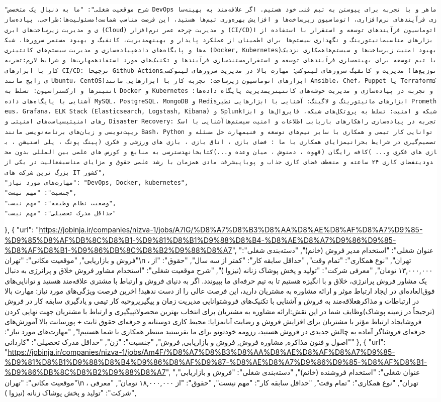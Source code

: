     "شرح موقعیت شغلی": "ما به دنبال یک متخصص DevOps ماهر و با تجربه برای پیوستن به تیم فنی خود هستیم. اگر علاقه‌مند به بهینه‌سازی فرآیندهای نرم‌افزاری، اتوماسیون زیرساخت‌ها و افزایش بهره‌وری تیم‌ها هستید، این فرصت مناسب شماست!مسئولیت‌ها:طراحی، پیاده‌سازی و مدیریت زیرساخت‌های ابری (Cloud) و مدیریت چرخه عمر نرم‌افزار (CI/CD)اتوماسیون فرآیندهای توسعه و استقرار با استفاده از ابزارهای مناسبمانیتورینگ و نگهداری سیستم‌ها برای اطمینان از عملکرد پایدار و بهینهمدیریت، کانفیگ و بهبود مستمر سرورها، شبکه‌ها و پایگاه‌های دادهپیاده‌سازی و مدیریت سیستم‌های کانتینری (Docker, Kubernetes)بهبود امنیت زیرساخت‌ها و سیستم‌هاهمکاری نزدیک با تیم توسعه برای بهینه‌سازی فرآیندهای توسعه و استقرارمستندسازی فرآیندها و تکنیک‌های مورد استفادهمهارت‌ها و شرایط لازم:تجربه کار با ابزارهای CI/CD: ترجیحا Github Actionsمدیریت و کانفیگ سرورهای لینوکس: مهارت بالا در مدیریت سرورهای لینوکسی (توزیع‌های رایج مانند Ubuntu، CentOS)ابزارهای اتوماسیون زیرساخت: تجربه کار با ابزارهایی مانند Ansible، Chef، Puppet یا Terraformکانتینرها و ارکستراسیون: تسلط به Docker و Kubernetes و تجربه در پیاده‌سازی و مدیریت خوشه‌های کانتینریمدیریت پایگاه داده‌ها: آشنایی با پایگاه‌های داده MySQL، PostgreSQL، MongoDB و Redisابزارهای مانیتورینگ و لاگینگ: آشنایی با ابزارهایی نظیر Prometheus، Grafana، ELK Stack (Elasticsearch, Logstash, Kibana) و Splunkشبکه و امنیت: تسلط به پروتکل‌های شبکه، فایروال‌ها و ابزارهای امنیتیسیاست‌های امنیتی و Disaster Recovery: تجربه در پیاده‌سازی راهکارهای بازیابی اطلاعات و امنیت سیستم‌هاآشنایی با اسکریپت‌نویسی و زبان‌های برنامه‌نویسی مانند Bash، Python توانایی کار تیمی و همکاری با سایر تیم‌های توسعه و فنیمهارت حل مسئله و تصمیم‌گیری در شرایط بحرانیمزایای همکاری با ما : فضای بازی ، اتاق بازی ، بازی های ورزشی و فکری (پینگ پونگ ، پلی استیشن ، بازی های فکری و... )کافه رایگان (قهوه ، دمنوش ، میان وعده و...)کتابخانهدسترسی به منابع و کورس های علمی بین المللی بدون محدودیتفضای کاری ۲۴ ساعته و منعطف فضای کاری جذاب و پویاپیشرفت مادی همزمان با رشد علمی حقوق و مزایای مناسبفعالیت در یکی از بزرگ ترین شرکت های IT کشور",
    "مهارت‌های مورد نیاز": "DevOps, Docker, kubernetes",
    "جنسیت": "مهم نیست",
    "وضعیت نظام وظیفه": "مهم‌ نیست",
    "حداقل مدرک تحصیلی": "مهم نیست"
  },
  {
    "url": "https://jobinja.ir/companies/nizva-1/jobs/A7IG/%D8%A7%D8%B3%D8%AA%D8%AE%D8%AF%D8%A7%D9%85-%D9%85%D8%AF%DB%8C%D8%B1-%D9%81%D8%B1%D9%88%D8%B4-%D8%AE%D8%A7%D9%86%D9%85-%D8%AF%D8%B1-%D9%86%DB%8C%D8%B2%D9%88%D8%A7",
    "عنوان شغلی": "استخدام مدیر فروش (خانم)",
    "دسته‌بندی شغلی": "فروش و بازاریابی",
    "موقعیت مکانی": "تهران\n                                                ، تهران",
    "نوع همکاری": "تمام وقت",
    "حداقل سابقه کار": "کمتر از سه سال",
    "حقوق": "از ۱۳,۰۰۰,۰۰۰ تومان",
    "معرفی شرکت": "تولید و پخش پوشاک زنانه (نیزوا )",
    "شرح موقعیت شغلی": "استخدام مشاور فروش خلاق و پرانرژی به دنبال یک مشاور فروش پرانرژی، خلاق و با انگیزه هستیم تا به تیم حرفه‌ای ما بپیوندد. اگر به دنیای فروش و ارتباط با مشتری علاقه‌مند هستید و توانایی‌های فوق‌العاده‌ای در ایجاد ارتباط موثر و ارائه مشاوره به مشتریان دارید، این فرصت عالی را از دست ندهید! اخرین فرصت ویژگی‌های مورد نیاز: مهارت بالا در ارتباطات و مذاکرهعلاقه‌مند به فروش و آشنایی با تکنیک‌های فروشتوانایی مدیریت زمان و پیگیریروحیه کار تیمی و یادگیری سابقه کار در فروش (ترجیحاً در زمینه پوشاک)وظایف شما در این نقش:ارائه مشاوره به مشتریان برای انتخاب بهترین محصولاتپیگیری و ارتباط با مشتریان جهت نهایی کردن فروشایجاد ارتباط مؤثر با مشتریان برای افزایش فروش و رضایت آنانمزایا: محیط کاری دوستانه و حرفه‌ای حقوق ثابت + پورسانت بالا آموزش‌های حرفه‌ای فروشاگر آماده به چالش جدیدی در فروش هستید، رزومه خودتونو برای ما بفرستید منتظر همکاری با شما هستیم!",
    "مهارت‌های مورد نیاز": "اصول و فنون مذاکره, مشاوره فروش, فروش و بازاریابی, فروش",
    "جنسیت": "زن",
    "حداقل مدرک تحصیلی": "کاردانی"
  },
  {
    "url": "https://jobinja.ir/companies/nizva-1/jobs/Am4F/%D8%A7%D8%B3%D8%AA%D8%AE%D8%AF%D8%A7%D9%85-%D9%81%D8%B1%D9%88%D8%B4%D9%86%D8%AF%D9%87-%D8%AE%D8%A7%D9%86%D9%85-%D8%AF%D8%B1-%D9%86%DB%8C%D8%B2%D9%88%D8%A7",
    "عنوان شغلی": "استخدام فروشنده (خانم)",
    "دسته‌بندی شغلی": "فروش و بازاریابی",
    "موقعیت مکانی": "تهران\n                                                ، تهران",
    "نوع همکاری": "تمام وقت",
    "حداقل سابقه کار": "مهم نیست",
    "حقوق": "از ۱۸,۰۰۰,۰۰۰ تومان",
    "معرفی شرکت": "تولید و پخش پوشاک زنانه (نیزوا )",